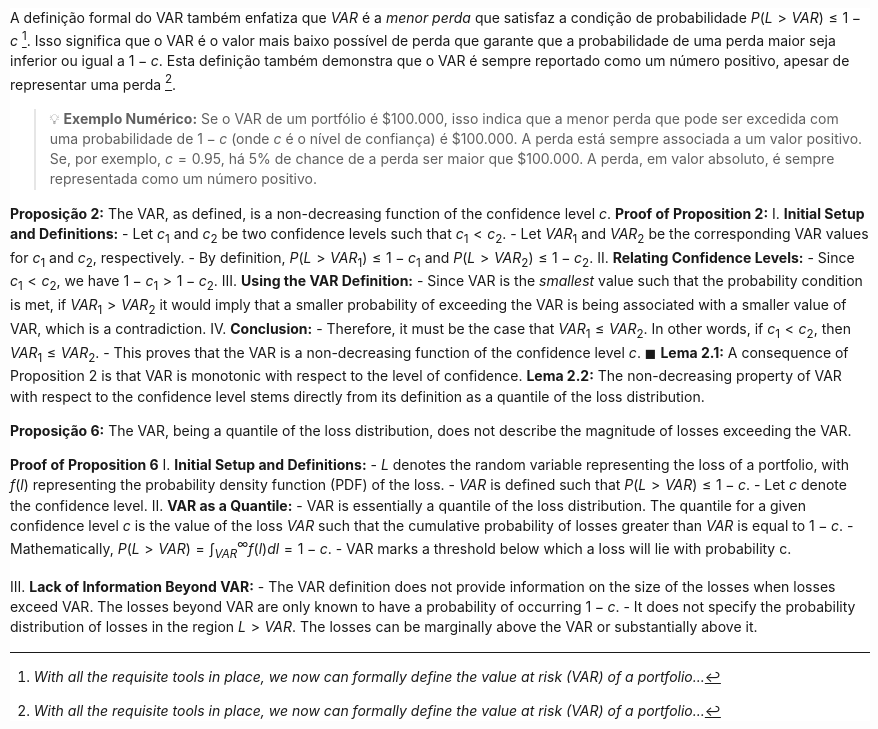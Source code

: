 A definição formal do VAR também enfatiza que $VAR$ é a *menor perda* que satisfaz a condição de probabilidade $P(L > VAR) \leq 1 - c$ [^2]. Isso significa que o VAR é o valor mais baixo possível de perda que garante que a probabilidade de uma perda maior seja inferior ou igual a $1-c$. Esta definição também demonstra que o VAR é sempre reportado como um número positivo, apesar de representar uma perda [^2].
> 💡 **Exemplo Numérico:** Se o VAR de um portfólio é \$100.000, isso indica que a menor perda que pode ser excedida com uma probabilidade de $1-c$ (onde $c$ é o nível de confiança) é \$100.000. A perda está sempre associada a um valor positivo. Se, por exemplo,  $c=0.95$, há 5% de chance de a perda ser maior que \$100.000. A perda, em valor absoluto, é sempre representada como um número positivo.

**Proposição 2:** The VAR, as defined, is a non-decreasing function of the confidence level $c$.
**Proof of Proposition 2:**
I. **Initial Setup and Definitions:**
    - Let $c_1$ and $c_2$ be two confidence levels such that $c_1 < c_2$.
    - Let $VAR_1$ and $VAR_2$ be the corresponding VAR values for $c_1$ and $c_2$, respectively.
    -  By definition, $P(L > VAR_1) \leq 1-c_1$ and $P(L > VAR_2) \leq 1-c_2$.
II. **Relating Confidence Levels:**
    - Since $c_1 < c_2$, we have $1-c_1 > 1-c_2$.
III. **Using the VAR Definition:**
    - Since VAR is the *smallest* value such that the probability condition is met, if $VAR_1 > VAR_2$ it would imply that a smaller probability of exceeding the VAR is being associated with a smaller value of VAR, which is a contradiction.
IV. **Conclusion:**
    - Therefore, it must be the case that $VAR_1 \leq VAR_2$. In other words, if $c_1 < c_2$, then $VAR_1 \leq VAR_2$.
    - This proves that the VAR is a non-decreasing function of the confidence level $c$.
   $\blacksquare$
   **Lema 2.1:** A consequence of Proposition 2 is that VAR is monotonic with respect to the level of confidence.
   **Lema 2.2:** The non-decreasing property of VAR with respect to the confidence level stems directly from its definition as a quantile of the loss distribution.

**Proposição 6:**  The VAR, being a quantile of the loss distribution, does not describe the magnitude of losses exceeding the VAR.

**Proof of Proposition 6**
I.  **Initial Setup and Definitions:**
    - $L$ denotes the random variable representing the loss of a portfolio, with $f(l)$ representing the probability density function (PDF) of the loss.
     - $VAR$ is defined such that $P(L > VAR) \leq 1-c$.
    - Let $c$ denote the confidence level.
II. **VAR as a Quantile:**
    - VAR is essentially a quantile of the loss distribution. The quantile for a given confidence level $c$ is the value of the loss $VAR$ such that the cumulative probability of losses greater than $VAR$ is equal to $1-c$.
    - Mathematically,  $P(L > VAR) = \int_{VAR}^{\infty}f(l)dl= 1 - c$.
    -  VAR marks a threshold below which a loss will lie with probability c.

III. **Lack of Information Beyond VAR:**
    - The VAR definition does not provide information on the size of the losses when losses exceed VAR. The losses beyond VAR are only known to have a probability of occurring $1-c$.
    - It does not specify the probability distribution of losses in the region $L > VAR$. The losses can be marginally above the VAR or substantially above it.


[^1]: *Value at risk (VAR) is a statistical measure of downside risk based on current positions...*
[^2]: *With all the requisite tools in place, we now can formally define the value at risk (VAR) of a portfolio...*